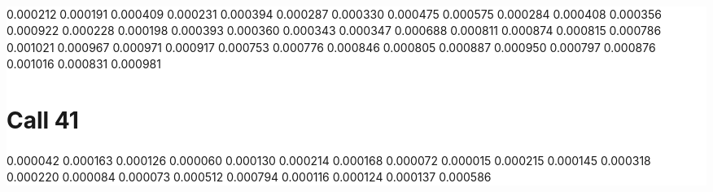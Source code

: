 0.000212
0.000191
0.000409
0.000231
0.000394
0.000287
0.000330
0.000475
0.000575
0.000284
0.000408
0.000356
0.000922
0.000228
0.000198
0.000393
0.000360
0.000343
0.000347
0.000688
0.000811
0.000874
0.000815
0.000786
0.001021
0.000967
0.000971
0.000917
0.000753
0.000776
0.000846
0.000805
0.000887
0.000950
0.000797
0.000876
0.001016
0.000831
0.000981

# Call 41
0.000042
0.000163
0.000126
0.000060
0.000130
0.000214
0.000168
0.000072
0.000015
0.000215
0.000145
0.000318
0.000220
0.000084
0.000073
0.000512
0.000794
0.000116
0.000124
0.000137
0.000586